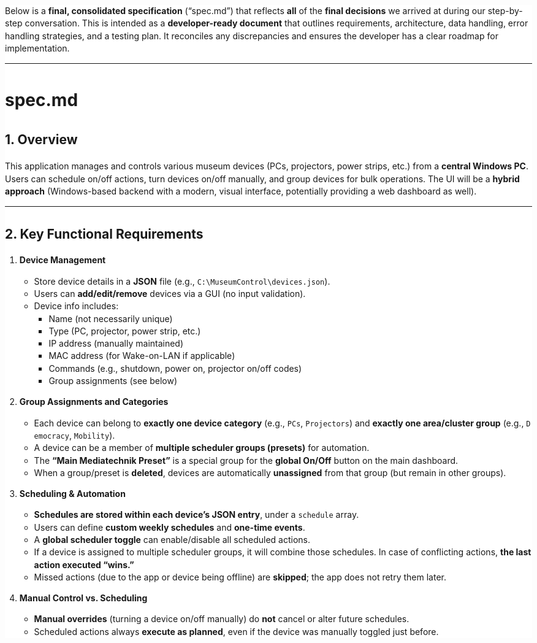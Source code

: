 Below is a **final, consolidated specification** (“spec.md”) that reflects **all** of the **final decisions** we arrived at during our step-by-step conversation. This is intended as a **developer-ready document** that outlines requirements, architecture, data handling, error handling strategies, and a testing plan. It reconciles any discrepancies and ensures the developer has a clear roadmap for implementation.

---

# **spec.md**

## **1. Overview**

This application manages and controls various museum devices (PCs, projectors, power strips, etc.) from a **central Windows PC**. Users can schedule on/off actions, turn devices on/off manually, and group devices for bulk operations. The UI will be a **hybrid approach** (Windows-based backend with a modern, visual interface, potentially providing a web dashboard as well).

---

## **2. Key Functional Requirements**

1. **Device Management**  
   - Store device details in a **JSON** file (e.g., `C:\MuseumControl\devices.json`).  
   - Users can **add/edit/remove** devices via a GUI (no input validation).  
   - Device info includes:  
     - Name (not necessarily unique)  
     - Type (PC, projector, power strip, etc.)  
     - IP address (manually maintained)  
     - MAC address (for Wake-on-LAN if applicable)  
     - Commands (e.g., shutdown, power on, projector on/off codes)  
     - Group assignments (see below)  

2. **Group Assignments and Categories**  
   - Each device can belong to **exactly one device category** (e.g., `PCs`, `Projectors`) and **exactly one area/cluster group** (e.g., `Democracy`, `Mobility`).  
   - A device can be a member of **multiple scheduler groups (presets)** for automation.  
   - The **“Main Mediatechnik Preset”** is a special group for the **global On/Off** button on the main dashboard.  
   - When a group/preset is **deleted**, devices are automatically **unassigned** from that group (but remain in other groups).

3. **Scheduling & Automation**  
   - **Schedules are stored within each device’s JSON entry**, under a `schedule` array.  
   - Users can define **custom weekly schedules** and **one-time events**.  
   - A **global scheduler toggle** can enable/disable all scheduled actions.  
   - If a device is assigned to multiple scheduler groups, it will combine those schedules. In case of conflicting actions, **the last action executed “wins.”**  
   - Missed actions (due to the app or device being offline) are **skipped**; the app does not retry them later.

4. **Manual Control vs. Scheduling**  
   - **Manual overrides** (turning a device on/off manually) do **not** cancel or alter future schedules.  
   - Scheduled actions always **execute as planned**, even if the device was manually toggled just before.
